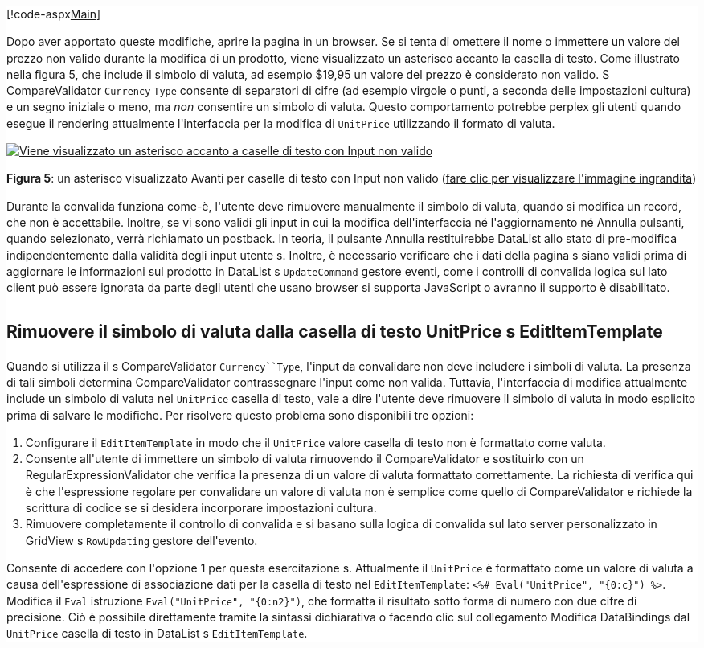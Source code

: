 [!code-aspx[Main](adding-validation-controls-to-the-datalist-s-editing-interface-cs/samples/sample1.aspx)]

Dopo aver apportato queste modifiche, aprire la pagina in un browser. Se si tenta di omettere il nome o immettere un valore del prezzo non valido durante la modifica di un prodotto, viene visualizzato un asterisco accanto la casella di testo. Come illustrato nella figura 5, che include il simbolo di valuta, ad esempio $19,95 un valore del prezzo è considerato non valido. S CompareValidator `Currency` `Type` consente di separatori di cifre (ad esempio virgole o punti, a seconda delle impostazioni cultura) e un segno iniziale o meno, ma *non* consentire un simbolo di valuta. Questo comportamento potrebbe perplex gli utenti quando esegue il rendering attualmente l'interfaccia per la modifica di `UnitPrice` utilizzando il formato di valuta.


[![Viene visualizzato un asterisco accanto a caselle di testo con Input non valido](adding-validation-controls-to-the-datalist-s-editing-interface-cs/_static/image14.png)](adding-validation-controls-to-the-datalist-s-editing-interface-cs/_static/image13.png)

**Figura 5**: un asterisco visualizzato Avanti per caselle di testo con Input non valido ([fare clic per visualizzare l'immagine ingrandita](adding-validation-controls-to-the-datalist-s-editing-interface-cs/_static/image15.png))


Durante la convalida funziona come-è, l'utente deve rimuovere manualmente il simbolo di valuta, quando si modifica un record, che non è accettabile. Inoltre, se vi sono validi gli input in cui la modifica dell'interfaccia né l'aggiornamento né Annulla pulsanti, quando selezionato, verrà richiamato un postback. In teoria, il pulsante Annulla restituirebbe DataList allo stato di pre-modifica indipendentemente dalla validità degli input utente s. Inoltre, è necessario verificare che i dati della pagina s siano validi prima di aggiornare le informazioni sul prodotto in DataList s `UpdateCommand` gestore eventi, come i controlli di convalida logica sul lato client può essere ignorata da parte degli utenti che usano browser si supporta JavaScript o avranno il supporto è disabilitato.

## <a name="removing-the-currency-symbol-from-the-edititemtemplate-s-unitprice-textbox"></a>Rimuovere il simbolo di valuta dalla casella di testo UnitPrice s EditItemTemplate

Quando si utilizza il s CompareValidator `Currency``Type`, l'input da convalidare non deve includere i simboli di valuta. La presenza di tali simboli determina CompareValidator contrassegnare l'input come non valida. Tuttavia, l'interfaccia di modifica attualmente include un simbolo di valuta nel `UnitPrice` casella di testo, vale a dire l'utente deve rimuovere il simbolo di valuta in modo esplicito prima di salvare le modifiche. Per risolvere questo problema sono disponibili tre opzioni:

1. Configurare il `EditItemTemplate` in modo che il `UnitPrice` valore casella di testo non è formattato come valuta.
2. Consente all'utente di immettere un simbolo di valuta rimuovendo il CompareValidator e sostituirlo con un RegularExpressionValidator che verifica la presenza di un valore di valuta formattato correttamente. La richiesta di verifica qui è che l'espressione regolare per convalidare un valore di valuta non è semplice come quello di CompareValidator e richiede la scrittura di codice se si desidera incorporare impostazioni cultura.
3. Rimuovere completamente il controllo di convalida e si basano sulla logica di convalida sul lato server personalizzato in GridView s `RowUpdating` gestore dell'evento.

Consente di accedere con l'opzione 1 per questa esercitazione s. Attualmente il `UnitPrice` è formattato come un valore di valuta a causa dell'espressione di associazione dati per la casella di testo nel `EditItemTemplate`: `<%# Eval("UnitPrice", "{0:c}") %>`. Modifica il `Eval` istruzione `Eval("UnitPrice", "{0:n2}")`, che formatta il risultato sotto forma di numero con due cifre di precisione. Ciò è possibile direttamente tramite la sintassi dichiarativa o facendo clic sul collegamento Modifica DataBindings dal `UnitPrice` casella di testo in DataList s `EditItemTemplate`.
